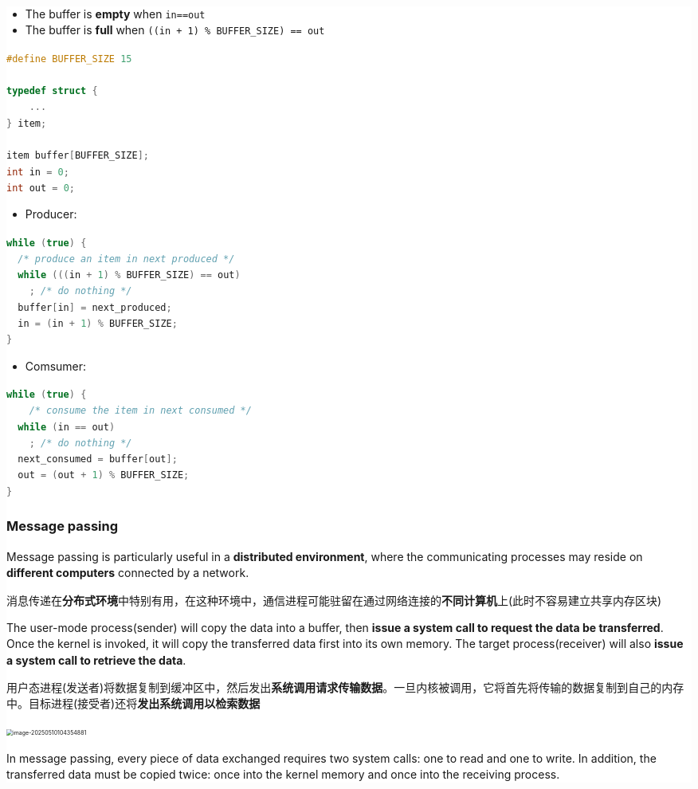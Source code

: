 - The buffer is **empty** when `in==out`
- The buffer is **full** when `((in + 1) % BUFFER_SIZE) == out`
```c
#define BUFFER_SIZE 15

typedef struct {
	...
} item;

item buffer[BUFFER_SIZE];
int in = 0;
int out = 0;
```

- Producer:
```c
while (true) { 
  /* produce an item in next produced */ 
  while (((in + 1) % BUFFER_SIZE) == out) 
    ; /* do nothing */ 
  buffer[in] = next_produced; 
  in = (in + 1) % BUFFER_SIZE; 
} 
```

- Comsumer:
```c
while (true) {
	/* consume the item in next consumed */ 
  while (in == out) 
    ; /* do nothing */
  next_consumed = buffer[out]; 
  out = (out + 1) % BUFFER_SIZE;
} 
```

### Message passing
Message passing is particularly useful in a **distributed environment**, where the communicating processes may reside on **different computers** connected by a network.

消息传递在**分布式环境**中特别有用，在这种环境中，通信进程可能驻留在通过网络连接的**不同计算机**上(此时不容易建立共享内存区块)

The user-mode process(sender) will copy the data into a buffer, then **issue a system call to request the data be transferred**. Once the kernel is invoked, it will copy the transferred data first into its own memory. The target process(receiver) will also **issue a system call to retrieve the data**.

用户态进程(发送者)将数据复制到缓冲区中，然后发出**系统调用请求传输数据**。一旦内核被调用，它将首先将传输的数据复制到自己的内存中。目标进程(接受者)还将**发出系统调用以检索数据**

<img src="C:\Users\86138\AppData\Roaming\Typora\typora-user-images\image-20250510104354881.png" alt="image-20250510104354881" style="zoom:50%;" />

In message passing, every piece of data exchanged requires two system calls: one to read and one to write. In addition, the transferred data must be copied twice: once into the kernel memory and once into the receiving process.
